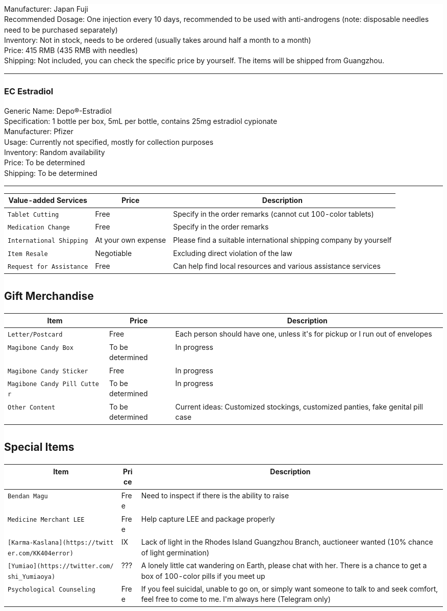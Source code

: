 Manufacturer: Japan Fuji<br>
Recommended Dosage: One injection every 10 days, recommended to be used with anti-androgens (note: disposable needles need to be purchased separately)<br>
Inventory: Not in stock, needs to be ordered (usually takes around half a month to a month)<br>
Price: 415 RMB (435 RMB with needles)<br>
Shipping: Not included, you can check the specific price by yourself. The items will be shipped from Guangzhou.
___

### EC Estradiol
Generic Name: Depo®-Estradiol<br>
Specification: 1 bottle per box, 5mL per bottle, contains 25mg estradiol cypionate<br>
Manufacturer: Pfizer<br>
Usage: Currently not specified, mostly for collection purposes<br>
Inventory: Random availability<br>
Price: To be determined<br>
Shipping: To be determined
___
| Value-added Services | Price | Description |
| ------------------- | ----- | ----------- |
| `Tablet Cutting`    | Free  | Specify in the order remarks (cannot cut 100-color tablets) |
| `Medication Change` | Free  | Specify in the order remarks |
| `International Shipping` | At your own expense | Please find a suitable international shipping company by yourself |
| `Item Resale` | Negotiable | Excluding direct violation of the law |
| `Request for Assistance` | Free | Can help find local resources and various assistance services |

## Gift Merchandise
| Item              | Price | Description |
| ----------------- | ----- | ----------- |
| `Letter/Postcard` | Free  | Each person should have one, unless it's for pickup or I run out of envelopes |
| `Magibone Candy Box` | To be determined | In progress |
| `Magibone Candy Sticker` | Free | In progress |
| `Magibone Candy Pill Cutter` | To be determined | In progress |
| `Other Content` | To be determined | Current ideas: Customized stockings, customized panties, fake genital pill case |

## Special Items
| Item        | Price | Description |
| ----------- | ----- | ----------- |
| `Bendan Magu` | Free | Need to inspect if there is the ability to raise |
| `Medicine Merchant LEE` | Free | Help capture LEE and package properly |
| `[Karma-Kaslana](https://twitter.com/KK404error)` | IX | Lack of light in the Rhodes Island Guangzhou Branch, auctioneer wanted (10% chance of light germination) |
| `[Yumiao](https://twitter.com/shi_Yumiaoya)` | ??? | A lonely little cat wandering on Earth, please chat with her. There is a chance to get a box of 100-color pills if you meet up |
| `Psychological Counseling` | Free | If you feel suicidal, unable to go on, or simply want someone to talk to and seek comfort, feel free to come to me. I'm always here (Telegram only) |

